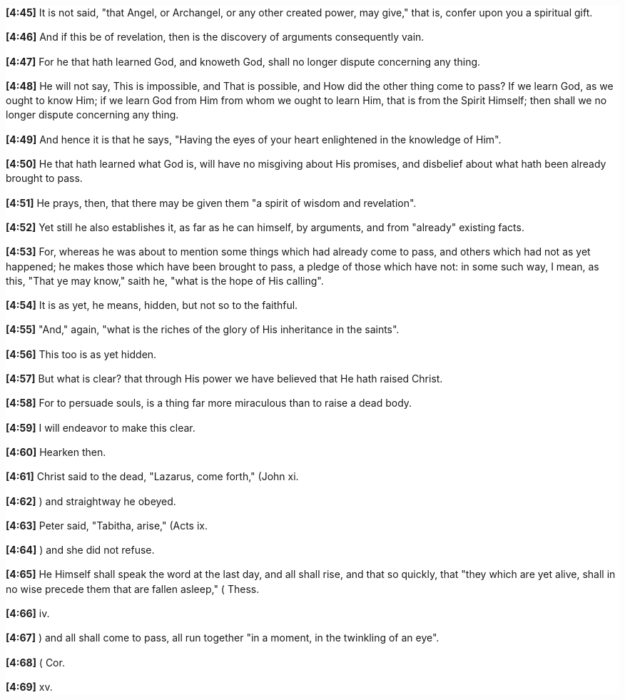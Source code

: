 **[4:45]** It is not said, "that Angel, or Archangel, or any other created power, may give," that is, confer upon you a spiritual gift.

**[4:46]** And if this be of revelation, then is the discovery of arguments consequently vain.

**[4:47]** For he that hath learned God, and knoweth God, shall no longer dispute concerning any thing.

**[4:48]** He will not say, This is impossible, and That is possible, and How did the other thing come to pass? If we learn God, as we ought to know Him; if we learn God from Him from whom we ought to learn Him, that is from the Spirit Himself; then shall we no longer dispute concerning any thing.

**[4:49]** And hence it is that he says,  "Having the eyes of your heart enlightened in the knowledge of Him".

**[4:50]** He that hath learned what God is, will have no misgiving about His promises, and disbelief about what hath been already brought to pass.

**[4:51]** He prays, then, that there may be given them "a spirit of wisdom and revelation".

**[4:52]** Yet still he also establishes it, as far as he can himself, by arguments, and from "already" existing facts.

**[4:53]** For, whereas he was about to mention some things which had already come to pass, and others which had not as yet happened; he makes those which have been brought to pass, a pledge of those which have not: in some such way, I mean, as this,  "That ye may know," saith he, "what is the hope of His calling".

**[4:54]** It is as yet, he means, hidden, but not so to the faithful.

**[4:55]** "And," again, "what is the riches of the glory of His inheritance in the saints".

**[4:56]** This too is as yet hidden.

**[4:57]** But what is clear? that through His power we have believed that He hath raised Christ.

**[4:58]** For to persuade souls, is a thing far more miraculous than to raise a dead body.

**[4:59]** I will endeavor to make this clear.

**[4:60]** Hearken then.

**[4:61]** Christ said to the dead, "Lazarus, come forth," (John xi.

**[4:62]** ) and straightway he obeyed.

**[4:63]** Peter said, "Tabitha, arise," (Acts ix.

**[4:64]** ) and she did not refuse.

**[4:65]** He Himself shall speak the word at the last day, and all shall rise, and that so quickly, that "they which are yet alive, shall in no wise precede them that are fallen asleep," ( Thess.

**[4:66]** iv.

**[4:67]** ) and all shall come to pass, all run together "in a moment, in the twinkling of an eye".

**[4:68]** ( Cor.

**[4:69]** xv.
